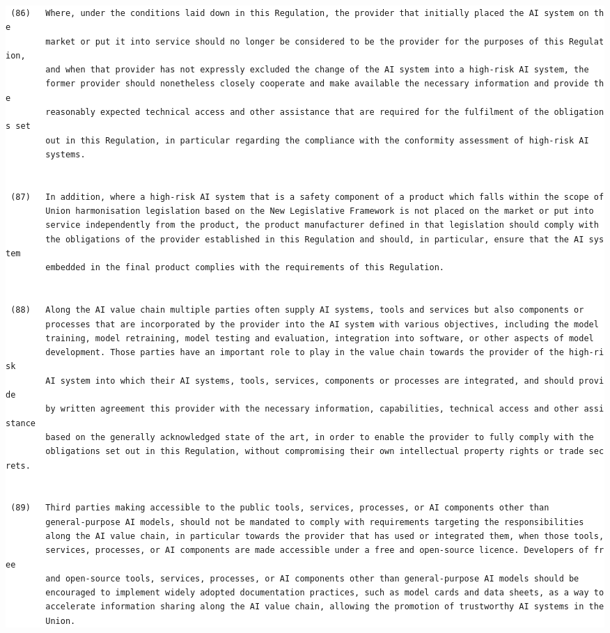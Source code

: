 
     (86)   Where, under the conditions laid down in this Regulation, the provider that initially placed the AI system on the
            market or put it into service should no longer be considered to be the provider for the purposes of this Regulation,
            and when that provider has not expressly excluded the change of the AI system into a high-risk AI system, the
            former provider should nonetheless closely cooperate and make available the necessary information and provide the
            reasonably expected technical access and other assistance that are required for the fulfilment of the obligations set
            out in this Regulation, in particular regarding the compliance with the conformity assessment of high-risk AI
            systems.


     (87)   In addition, where a high-risk AI system that is a safety component of a product which falls within the scope of
            Union harmonisation legislation based on the New Legislative Framework is not placed on the market or put into
            service independently from the product, the product manufacturer defined in that legislation should comply with
            the obligations of the provider established in this Regulation and should, in particular, ensure that the AI system
            embedded in the final product complies with the requirements of this Regulation.


     (88)   Along the AI value chain multiple parties often supply AI systems, tools and services but also components or
            processes that are incorporated by the provider into the AI system with various objectives, including the model
            training, model retraining, model testing and evaluation, integration into software, or other aspects of model
            development. Those parties have an important role to play in the value chain towards the provider of the high-risk
            AI system into which their AI systems, tools, services, components or processes are integrated, and should provide
            by written agreement this provider with the necessary information, capabilities, technical access and other assistance
            based on the generally acknowledged state of the art, in order to enable the provider to fully comply with the
            obligations set out in this Regulation, without compromising their own intellectual property rights or trade secrets.


     (89)   Third parties making accessible to the public tools, services, processes, or AI components other than
            general-purpose AI models, should not be mandated to comply with requirements targeting the responsibilities
            along the AI value chain, in particular towards the provider that has used or integrated them, when those tools,
            services, processes, or AI components are made accessible under a free and open-source licence. Developers of free
            and open-source tools, services, processes, or AI components other than general-purpose AI models should be
            encouraged to implement widely adopted documentation practices, such as model cards and data sheets, as a way to
            accelerate information sharing along the AI value chain, allowing the promotion of trustworthy AI systems in the
            Union.
